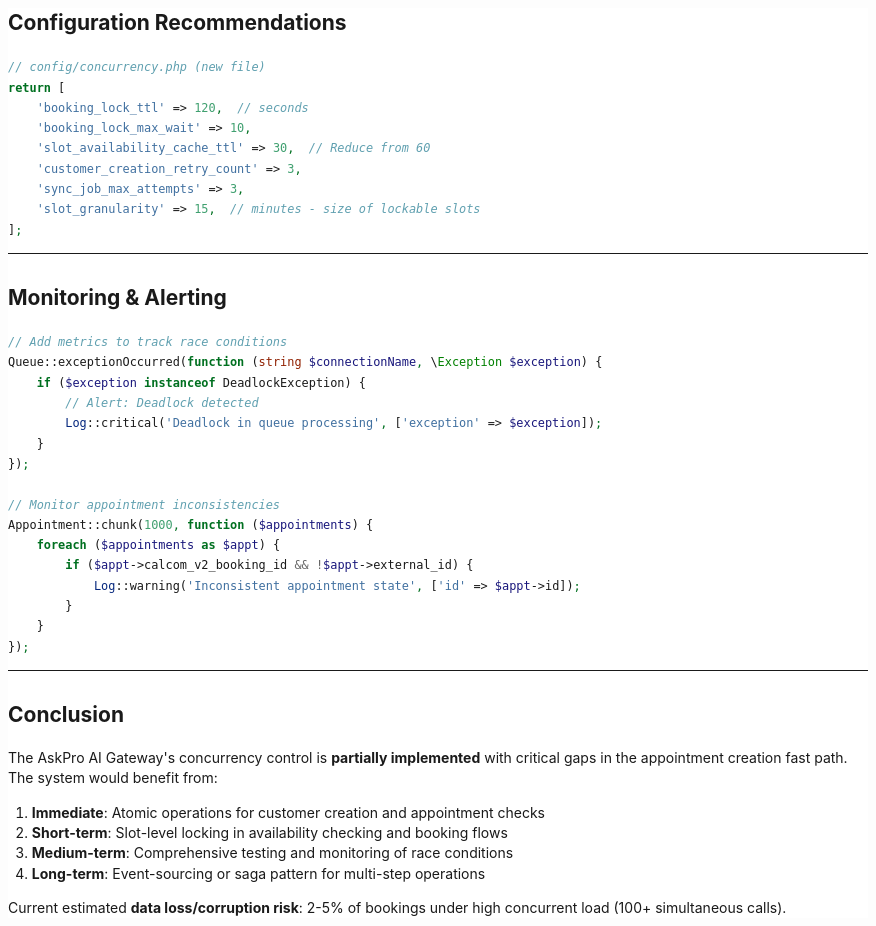 
## Configuration Recommendations

```php
// config/concurrency.php (new file)
return [
    'booking_lock_ttl' => 120,  // seconds
    'booking_lock_max_wait' => 10,
    'slot_availability_cache_ttl' => 30,  // Reduce from 60
    'customer_creation_retry_count' => 3,
    'sync_job_max_attempts' => 3,
    'slot_granularity' => 15,  // minutes - size of lockable slots
];
```

---

## Monitoring & Alerting

```php
// Add metrics to track race conditions
Queue::exceptionOccurred(function (string $connectionName, \Exception $exception) {
    if ($exception instanceof DeadlockException) {
        // Alert: Deadlock detected
        Log::critical('Deadlock in queue processing', ['exception' => $exception]);
    }
});

// Monitor appointment inconsistencies
Appointment::chunk(1000, function ($appointments) {
    foreach ($appointments as $appt) {
        if ($appt->calcom_v2_booking_id && !$appt->external_id) {
            Log::warning('Inconsistent appointment state', ['id' => $appt->id]);
        }
    }
});
```

---

## Conclusion

The AskPro AI Gateway's concurrency control is **partially implemented** with critical gaps in the appointment creation fast path. The system would benefit from:

1. **Immediate**: Atomic operations for customer creation and appointment checks
2. **Short-term**: Slot-level locking in availability checking and booking flows
3. **Medium-term**: Comprehensive testing and monitoring of race conditions
4. **Long-term**: Event-sourcing or saga pattern for multi-step operations

Current estimated **data loss/corruption risk**: 2-5% of bookings under high concurrent load (100+ simultaneous calls).


